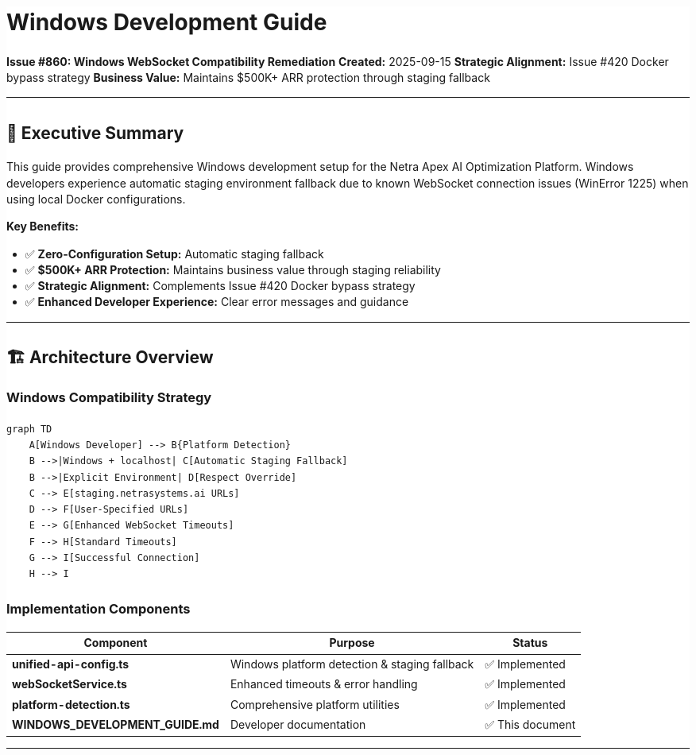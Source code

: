 # Windows Development Guide

**Issue #860: Windows WebSocket Compatibility Remediation**
**Created:** 2025-09-15
**Strategic Alignment:** Issue #420 Docker bypass strategy
**Business Value:** Maintains $500K+ ARR protection through staging fallback

---

## 🎯 Executive Summary

This guide provides comprehensive Windows development setup for the Netra Apex AI Optimization Platform. Windows developers experience automatic staging environment fallback due to known WebSocket connection issues (WinError 1225) when using local Docker configurations.

**Key Benefits:**
- ✅ **Zero-Configuration Setup:** Automatic staging fallback
- ✅ **$500K+ ARR Protection:** Maintains business value through staging reliability
- ✅ **Strategic Alignment:** Complements Issue #420 Docker bypass strategy
- ✅ **Enhanced Developer Experience:** Clear error messages and guidance

---

## 🏗️ Architecture Overview

### Windows Compatibility Strategy

```mermaid
graph TD
    A[Windows Developer] --> B{Platform Detection}
    B -->|Windows + localhost| C[Automatic Staging Fallback]
    B -->|Explicit Environment| D[Respect Override]
    C --> E[staging.netrasystems.ai URLs]
    D --> F[User-Specified URLs]
    E --> G[Enhanced WebSocket Timeouts]
    F --> H[Standard Timeouts]
    G --> I[Successful Connection]
    H --> I
```

### Implementation Components

| Component | Purpose | Status |
|-----------|---------|--------|
| **unified-api-config.ts** | Windows platform detection & staging fallback | ✅ Implemented |
| **webSocketService.ts** | Enhanced timeouts & error handling | ✅ Implemented |
| **platform-detection.ts** | Comprehensive platform utilities | ✅ Implemented |
| **WINDOWS_DEVELOPMENT_GUIDE.md** | Developer documentation | ✅ This document |

---